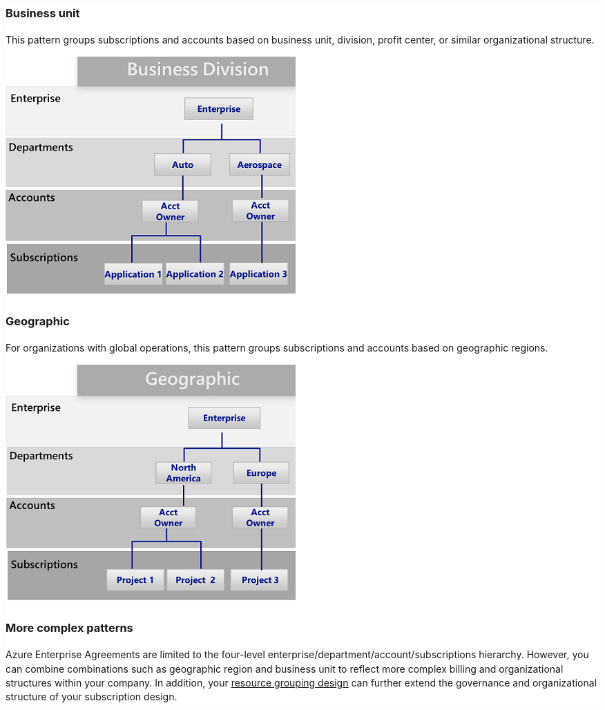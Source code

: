 ### Business unit

This pattern groups subscriptions and accounts based on business unit, division, profit center, or similar organizational structure.

![business subscription pattern](../../_images/infra-subscriptions/business.png)

### Geographic

For organizations with global operations, this pattern groups subscriptions and accounts based on geographic regions.  

![geographic subscription pattern](../../_images/infra-subscriptions/geographic.png)

### More complex patterns

Azure Enterprise Agreements are limited to the four-level enterprise/department/account/subscriptions hierarchy. However, you can combine combinations such as geographic region and business unit to reflect more complex billing and organizational structures within your company. In addition, your [resource grouping design](../resource-grouping/overview.md) can further extend the governance and organizational structure of your subscription design.
